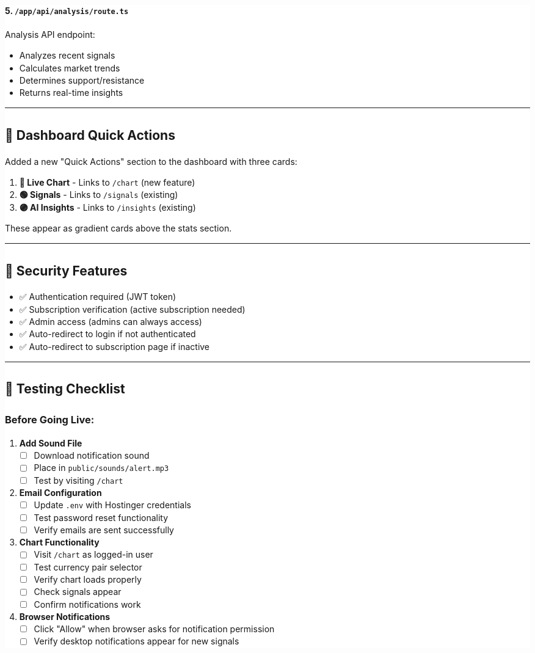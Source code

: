 #### 5. `/app/api/analysis/route.ts`
Analysis API endpoint:
- Analyzes recent signals
- Calculates market trends
- Determines support/resistance
- Returns real-time insights

---

## 🎨 Dashboard Quick Actions

Added a new "Quick Actions" section to the dashboard with three cards:

1. **🔵 Live Chart** - Links to `/chart` (new feature)
2. **🟢 Signals** - Links to `/signals` (existing)
3. **🟣 AI Insights** - Links to `/insights` (existing)

These appear as gradient cards above the stats section.

---

## 🔐 Security Features

- ✅ Authentication required (JWT token)
- ✅ Subscription verification (active subscription needed)
- ✅ Admin access (admins can always access)
- ✅ Auto-redirect to login if not authenticated
- ✅ Auto-redirect to subscription page if inactive

---

## 🧪 Testing Checklist

### Before Going Live:

1. **Add Sound File**
   - [ ] Download notification sound
   - [ ] Place in `public/sounds/alert.mp3`
   - [ ] Test by visiting `/chart`

2. **Email Configuration**
   - [ ] Update `.env` with Hostinger credentials
   - [ ] Test password reset functionality
   - [ ] Verify emails are sent successfully

3. **Chart Functionality**
   - [ ] Visit `/chart` as logged-in user
   - [ ] Test currency pair selector
   - [ ] Verify chart loads properly
   - [ ] Check signals appear
   - [ ] Confirm notifications work

4. **Browser Notifications**
   - [ ] Click "Allow" when browser asks for notification permission
   - [ ] Verify desktop notifications appear for new signals
